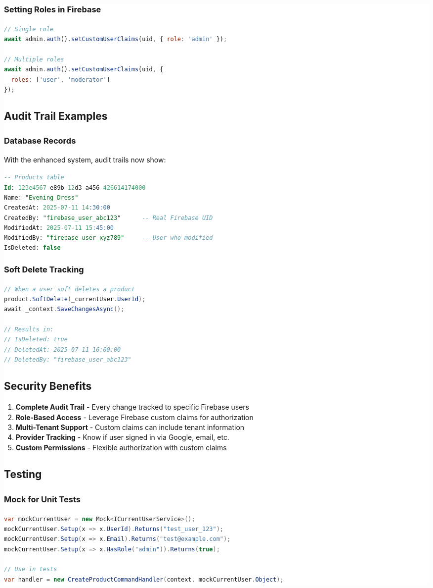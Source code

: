 ### Setting Roles in Firebase
```javascript
// Single role
await admin.auth().setCustomUserClaims(uid, { role: 'admin' });

// Multiple roles
await admin.auth().setCustomUserClaims(uid, { 
  roles: ['user', 'moderator'] 
});
```

## Audit Trail Examples

### Database Records
With the enhanced system, audit trails now show:

```sql
-- Products table
Id: 123e4567-e89b-12d3-a456-426614174000
Name: "Evening Dress"
CreatedAt: 2025-07-11 14:30:00
CreatedBy: "firebase_user_abc123"      -- Real Firebase UID
ModifiedAt: 2025-07-11 15:45:00
ModifiedBy: "firebase_user_xyz789"     -- User who modified
IsDeleted: false
```

### Soft Delete Tracking
```csharp
// When a user soft deletes a product
product.SoftDelete(_currentUser.UserId);
await _context.SaveChangesAsync();

// Results in:
// IsDeleted: true
// DeletedAt: 2025-07-11 16:00:00
// DeletedBy: "firebase_user_abc123"
```

## Security Benefits

1. **Complete Audit Trail** - Every change tracked to specific Firebase users
2. **Role-Based Access** - Leverage Firebase custom claims for authorization
3. **Multi-Tenant Support** - Custom claims can include tenant information
4. **Provider Tracking** - Know if user signed in via Google, email, etc.
5. **Custom Permissions** - Flexible authorization with custom claims

## Testing

### Mock for Unit Tests
```csharp
var mockCurrentUser = new Mock<ICurrentUserService>();
mockCurrentUser.Setup(x => x.UserId).Returns("test_user_123");
mockCurrentUser.Setup(x => x.Email).Returns("test@example.com");
mockCurrentUser.Setup(x => x.HasRole("admin")).Returns(true);

// Use in tests
var handler = new CreateProductCommandHandler(context, mockCurrentUser.Object);
```
